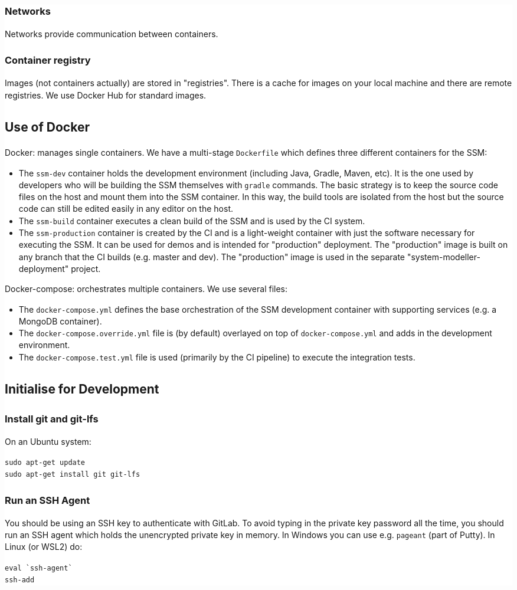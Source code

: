 ### Networks

Networks provide communication between containers.

### Container registry

Images (not containers actually) are stored in "registries". There is a cache for images on your local machine and there are remote registries. We use Docker Hub for standard images.

## Use of Docker

Docker: manages single containers. We have a multi-stage `Dockerfile` which defines three different containers for the SSM:

* The `ssm-dev` container holds the development environment (including Java, Gradle, Maven, etc). It is the one used by developers who will be building the SSM themselves with `gradle` commands. The basic strategy is to keep the source code files on the host and mount them into the SSM container. In this way, the build tools are isolated from the host but the source code can still be edited easily in any editor on the host.
* The `ssm-build` container executes a clean build of the SSM and is used by the CI system.
* The `ssm-production` container is created by the CI and is a light-weight container with just the software necessary for executing the SSM. It can be used for demos and is intended for "production" deployment. The "production" image is built on any branch that the CI builds (e.g. master and dev). The "production" image is used in the separate "system-modeller-deployment" project.

Docker-compose: orchestrates multiple containers. We use several files:

* The `docker-compose.yml` defines the base orchestration of the SSM development container with supporting services (e.g. a MongoDB container).
* The `docker-compose.override.yml` file is (by default) overlayed on top of `docker-compose.yml` and adds in the development environment.
* The `docker-compose.test.yml` file is used (primarily by the CI pipeline) to execute the integration tests.

## Initialise for Development

### Install git and git-lfs

On an Ubuntu system:

```shell
sudo apt-get update
sudo apt-get install git git-lfs
```

### Run an SSH Agent

You should be using an SSH key to authenticate with GitLab. To avoid typing in the private key password all the time, you should run an SSH agent which holds the unencrypted private key in memory. In Windows you can use e.g. `pageant` (part of Putty). In Linux (or WSL2) do:

```shell
eval `ssh-agent`
ssh-add
```
